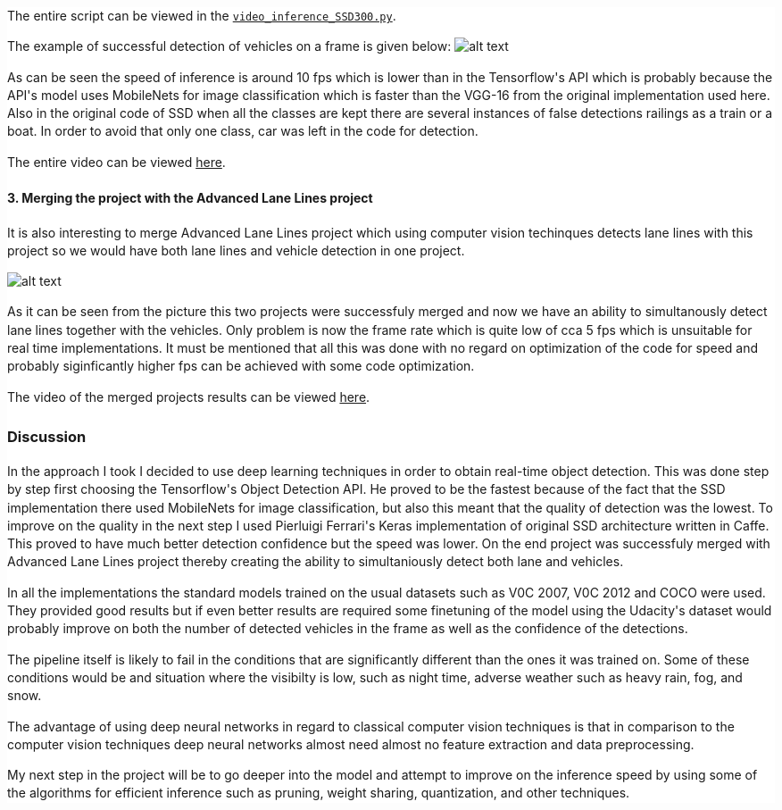 The entire script can be viewed in the [`video_inference_SSD300.py`](./video_inference_SSD300.py).

The example of successful detection of vehicles on a frame is given below:
![alt text][image10]

As can be seen the speed of inference is around 10 fps which is lower than in the Tensorflow's API which is probably because the API's model uses MobileNets for image classification which is faster than the VGG-16 from the original implementation used here. Also in the original code of SSD when all the classes are kept there are several instances of false detections railings as a train or a boat. In order to avoid that only one class, car was left in the code for detection.

The entire video can be viewed [here](./output_video.mp4).

#### 3. Merging the project with the Advanced Lane Lines project

It is also interesting to merge Advanced Lane Lines project which using computer vision techinques detects lane lines with this project so we would have both lane lines and vehicle detection in one project.

![alt text][image11]

As it can be seen from the picture this two projects were successfuly merged and now we have an ability to simultanously detect lane lines together with the vehicles. Only problem is now the frame rate which is quite low of cca 5 fps which is unsuitable for real time implementations. It must be mentioned that all this was done with no regard on optimization of the code for speed and probably siginficantly higher fps can be achieved with some code optimization.

The video of the merged projects results can be viewed [here](./output_video2.mp4).

### Discussion

In the approach I took I decided to use deep learning techniques in order to obtain real-time object detection. This was done step by step first choosing the Tensorflow's Object Detection API. He proved to be the fastest because of the fact that the SSD implementation there used MobileNets for image classification, but also this meant that the quality of detection was the lowest. To improve on the quality in the next step I used Pierluigi Ferrari's Keras implementation of original SSD architecture written in Caffe. This proved to have much better detection confidence but the speed was lower. On the end project was successfuly merged with Advanced Lane Lines project thereby creating the ability to simultaniously detect both lane and vehicles.

In all the implementations the standard models trained on the usual datasets such as V0C 2007, V0C 2012 and COCO were used. They provided good results but if even better results are required some finetuning of the model using the Udacity's dataset would probably improve on both the number of detected vehicles in the frame as well as the confidence of the detections.

The pipeline itself is likely to fail in the conditions that are significantly different than the ones it was trained on. Some of these conditions would be and situation where the visibilty is low, such as night time, adverse weather such as heavy rain, fog, and snow. 

The advantage of using deep neural networks in regard to classical computer vision techniques is that in comparison to the computer vision techniques deep neural networks almost need almost no feature extraction and data preprocessing.

My next step in the project will be to go deeper into the model and attempt to improve on the inference speed by using some of the algorithms for efficient inference such as pruning, weight sharing, quantization, and other techniques.




[//]: # (Image References)
[image1]: ./output_images/image1.jpg "Object detection architectures overview"
[image2]: ./output_images/image2.jpg "SSD300"
[image3]: ./output_images/image3.jpg "Detection and Classification Block"
[image4]: ./output_images/image4.jpg "Detection and Classification Procedure"
[image5]: ./output_images/image5.png "Tensorflow's Object Detection API"
[image6]: ./output_images/image6.png "False detection" 
[image7]: ./output_images/image7.png "Unsuccessful detection 1" 
[image8]: ./output_images/image8.png "Unsuccessful detection 2" 
[image9]: ./output_images/single_image_inference.PNG "SSD300 inference on single image"
[image10]: ./output_images/image9.png "Real-time video inference"
[image11]: ./output_images/image10.png "Merged projects result" 
[video1]: ./project_video.mp4